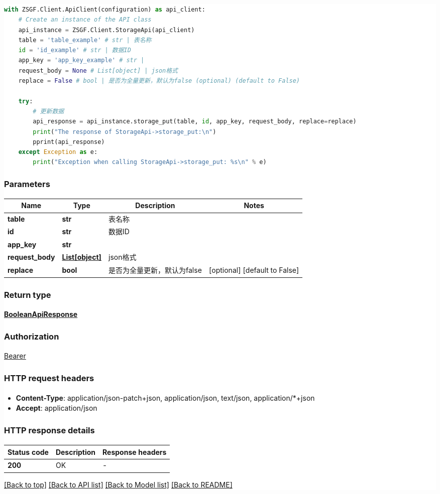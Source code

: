 ```python
with ZSGF.Client.ApiClient(configuration) as api_client:
    # Create an instance of the API class
    api_instance = ZSGF.Client.StorageApi(api_client)
    table = 'table_example' # str | 表名称
    id = 'id_example' # str | 数据ID
    app_key = 'app_key_example' # str | 
    request_body = None # List[object] | json格式
    replace = False # bool | 是否为全量更新，默认为false (optional) (default to False)

    try:
        # 更新数据
        api_response = api_instance.storage_put(table, id, app_key, request_body, replace=replace)
        print("The response of StorageApi->storage_put:\n")
        pprint(api_response)
    except Exception as e:
        print("Exception when calling StorageApi->storage_put: %s\n" % e)
```



### Parameters


Name | Type | Description  | Notes
------------- | ------------- | ------------- | -------------
 **table** | **str**| 表名称 | 
 **id** | **str**| 数据ID | 
 **app_key** | **str**|  | 
 **request_body** | [**List[object]**](object.md)| json格式 | 
 **replace** | **bool**| 是否为全量更新，默认为false | [optional] [default to False]

### Return type

[**BooleanApiResponse**](BooleanApiResponse.md)

### Authorization

[Bearer](../README.md#Bearer)

### HTTP request headers

 - **Content-Type**: application/json-patch+json, application/json, text/json, application/*+json
 - **Accept**: application/json

### HTTP response details

| Status code | Description | Response headers |
|-------------|-------------|------------------|
**200** | OK |  -  |

[[Back to top]](#) [[Back to API list]](../README.md#documentation-for-api-endpoints) [[Back to Model list]](../README.md#documentation-for-models) [[Back to README]](../README.md)

